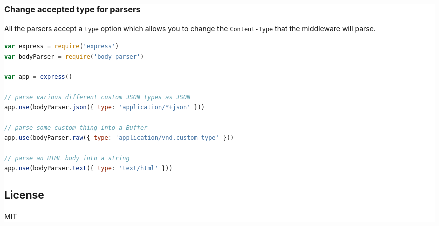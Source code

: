 ### Change accepted type for parsers

All the parsers accept a `type` option which allows you to change the
`Content-Type` that the middleware will parse.

```js
var express = require('express')
var bodyParser = require('body-parser')

var app = express()

// parse various different custom JSON types as JSON
app.use(bodyParser.json({ type: 'application/*+json' }))

// parse some custom thing into a Buffer
app.use(bodyParser.raw({ type: 'application/vnd.custom-type' }))

// parse an HTML body into a string
app.use(bodyParser.text({ type: 'text/html' }))
```

## License

[MIT](LICENSE)

[npm-image]: https://img.shields.io/npm/v/body-parser.svg
[npm-url]: https://npmjs.org/package/body-parser
[coveralls-image]: https://img.shields.io/coveralls/expressjs/body-parser/master.svg
[coveralls-url]: https://coveralls.io/r/expressjs/body-parser?branch=master
[downloads-image]: https://img.shields.io/npm/dm/body-parser.svg
[downloads-url]: https://npmjs.org/package/body-parser
[github-actions-ci-image]: https://img.shields.io/github/workflow/status/expressjs/body-parser/ci/master?label=ci
[github-actions-ci-url]: https://github.com/expressjs/body-parser/actions/workflows/ci.yml
